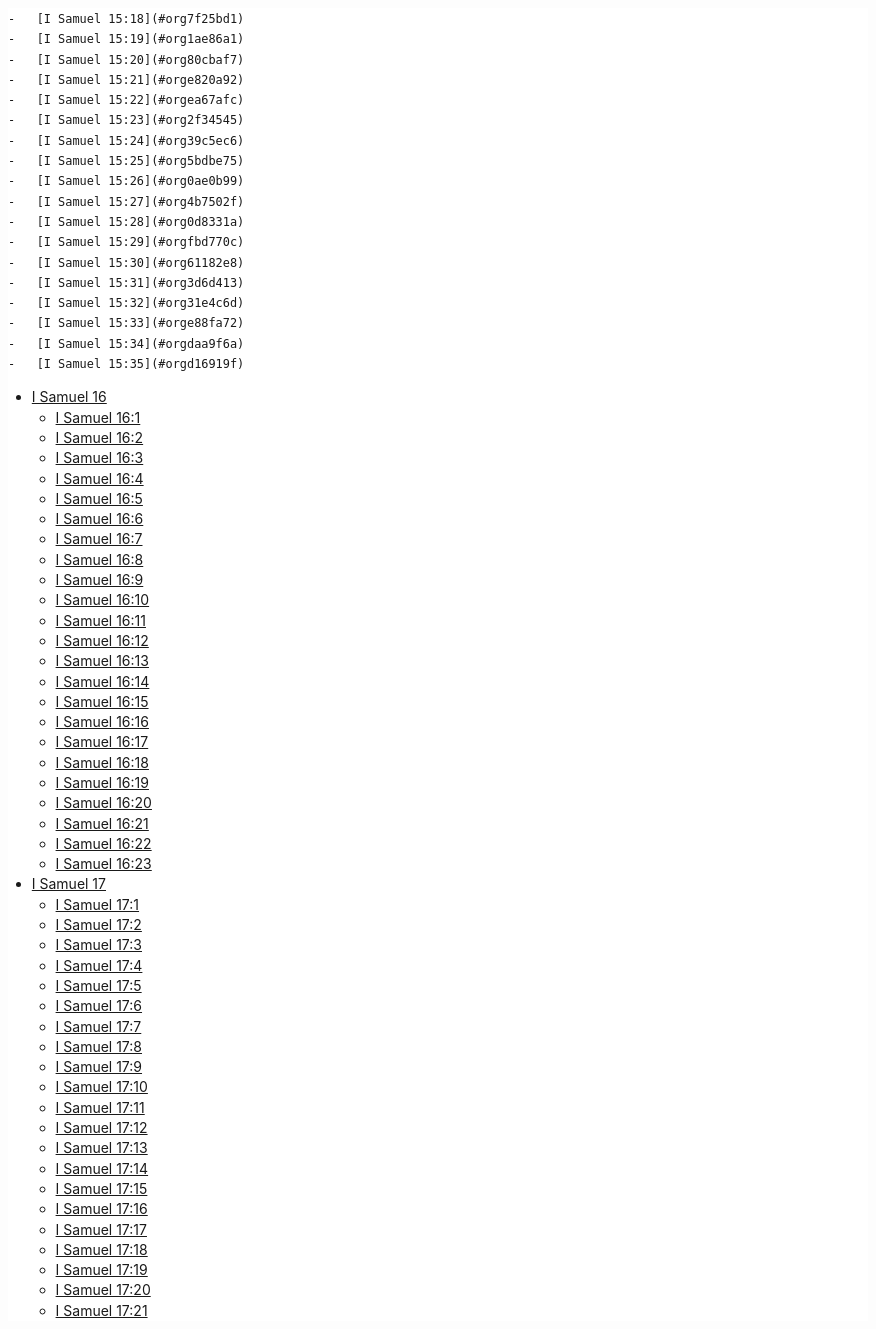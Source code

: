     -   [I Samuel 15:18](#org7f25bd1)
    -   [I Samuel 15:19](#org1ae86a1)
    -   [I Samuel 15:20](#org80cbaf7)
    -   [I Samuel 15:21](#orge820a92)
    -   [I Samuel 15:22](#orgea67afc)
    -   [I Samuel 15:23](#org2f34545)
    -   [I Samuel 15:24](#org39c5ec6)
    -   [I Samuel 15:25](#org5bdbe75)
    -   [I Samuel 15:26](#org0ae0b99)
    -   [I Samuel 15:27](#org4b7502f)
    -   [I Samuel 15:28](#org0d8331a)
    -   [I Samuel 15:29](#orgfbd770c)
    -   [I Samuel 15:30](#org61182e8)
    -   [I Samuel 15:31](#org3d6d413)
    -   [I Samuel 15:32](#org31e4c6d)
    -   [I Samuel 15:33](#orge88fa72)
    -   [I Samuel 15:34](#orgdaa9f6a)
    -   [I Samuel 15:35](#orgd16919f)
-   [I Samuel 16](#orgd0d46ce)
    -   [I Samuel 16:1](#org052d32d)
    -   [I Samuel 16:2](#org800e6f7)
    -   [I Samuel 16:3](#orgc431134)
    -   [I Samuel 16:4](#org0d7b2ff)
    -   [I Samuel 16:5](#org5027b25)
    -   [I Samuel 16:6](#orgf5d3b8c)
    -   [I Samuel 16:7](#org352f50b)
    -   [I Samuel 16:8](#org6fac585)
    -   [I Samuel 16:9](#org0e1b25b)
    -   [I Samuel 16:10](#org02a8d23)
    -   [I Samuel 16:11](#org720f7e4)
    -   [I Samuel 16:12](#org05f41c4)
    -   [I Samuel 16:13](#orgc871829)
    -   [I Samuel 16:14](#org75425a1)
    -   [I Samuel 16:15](#org31dcff9)
    -   [I Samuel 16:16](#org774239c)
    -   [I Samuel 16:17](#org8b9e709)
    -   [I Samuel 16:18](#orge1b2da3)
    -   [I Samuel 16:19](#org5a8eee5)
    -   [I Samuel 16:20](#orgdfe8b3d)
    -   [I Samuel 16:21](#org364b0a1)
    -   [I Samuel 16:22](#org8414d9c)
    -   [I Samuel 16:23](#org984a179)
-   [I Samuel 17](#orgb056a31)
    -   [I Samuel 17:1](#org2e5d9dd)
    -   [I Samuel 17:2](#org80fcb5f)
    -   [I Samuel 17:3](#org4e2bf4b)
    -   [I Samuel 17:4](#org2a4b79a)
    -   [I Samuel 17:5](#org4517f32)
    -   [I Samuel 17:6](#org8e76a35)
    -   [I Samuel 17:7](#org1963fde)
    -   [I Samuel 17:8](#org23c8394)
    -   [I Samuel 17:9](#org67e8988)
    -   [I Samuel 17:10](#org660e729)
    -   [I Samuel 17:11](#org21da38c)
    -   [I Samuel 17:12](#org48fd7bf)
    -   [I Samuel 17:13](#org8bf6399)
    -   [I Samuel 17:14](#org1ba1ac2)
    -   [I Samuel 17:15](#org157806e)
    -   [I Samuel 17:16](#org9949281)
    -   [I Samuel 17:17](#org7bf34da)
    -   [I Samuel 17:18](#org394212e)
    -   [I Samuel 17:19](#org9d3ec67)
    -   [I Samuel 17:20](#org07b971d)
    -   [I Samuel 17:21](#org763b52c)